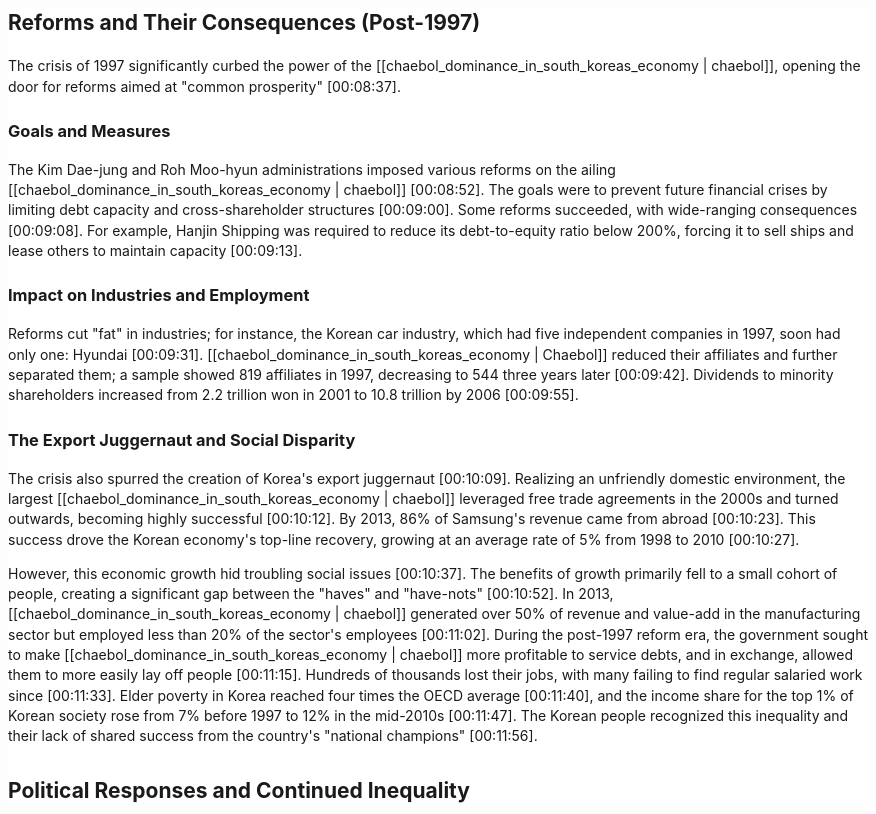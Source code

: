 ## Reforms and Their Consequences (Post-1997)

The crisis of 1997 significantly curbed the power of the [[chaebol_dominance_in_south_koreas_economy | chaebol]], opening the door for reforms aimed at "common prosperity" <a class="yt-timestamp" data-t="00:08:37">[00:08:37]</a>.

### Goals and Measures
The Kim Dae-jung and Roh Moo-hyun administrations imposed various reforms on the ailing [[chaebol_dominance_in_south_koreas_economy | chaebol]] <a class="yt-timestamp" data-t="00:08:52">[00:08:52]</a>. The goals were to prevent future financial crises by limiting debt capacity and cross-shareholder structures <a class="yt-timestamp" data-t="00:09:00">[00:09:00]</a>. Some reforms succeeded, with wide-ranging consequences <a class="yt-timestamp" data-t="00:09:08">[00:09:08]</a>. For example, Hanjin Shipping was required to reduce its debt-to-equity ratio below 200%, forcing it to sell ships and lease others to maintain capacity <a class="yt-timestamp" data-t="00:09:13">[00:09:13]</a>.

### Impact on Industries and Employment
Reforms cut "fat" in industries; for instance, the Korean car industry, which had five independent companies in 1997, soon had only one: Hyundai <a class="yt-timestamp" data-t="00:09:31">[00:09:31]</a>. [[chaebol_dominance_in_south_koreas_economy | Chaebol]] reduced their affiliates and further separated them; a sample showed 819 affiliates in 1997, decreasing to 544 three years later <a class="yt-timestamp" data-t="00:09:42">[00:09:42]</a>. Dividends to minority shareholders increased from 2.2 trillion won in 2001 to 10.8 trillion by 2006 <a class="yt-timestamp" data-t="00:09:55">[00:09:55]</a>.

### The Export Juggernaut and Social Disparity
The crisis also spurred the creation of Korea's export juggernaut <a class="yt-timestamp" data-t="00:10:09">[00:10:09]</a>. Realizing an unfriendly domestic environment, the largest [[chaebol_dominance_in_south_koreas_economy | chaebol]] leveraged free trade agreements in the 2000s and turned outwards, becoming highly successful <a class="yt-timestamp" data-t="00:10:12">[00:10:12]</a>. By 2013, 86% of Samsung's revenue came from abroad <a class="yt-timestamp" data-t="00:10:23">[00:10:23]</a>. This success drove the Korean economy's top-line recovery, growing at an average rate of 5% from 1998 to 2010 <a class="yt-timestamp" data-t="00:10:27">[00:10:27]</a>.

However, this economic growth hid troubling social issues <a class="yt-timestamp" data-t="00:10:37">[00:10:37]</a>. The benefits of growth primarily fell to a small cohort of people, creating a significant gap between the "haves" and "have-nots" <a class="yt-timestamp" data-t="00:10:52">[00:10:52]</a>. In 2013, [[chaebol_dominance_in_south_koreas_economy | chaebol]] generated over 50% of revenue and value-add in the manufacturing sector but employed less than 20% of the sector's employees <a class="yt-timestamp" data-t="00:11:02">[00:11:02]</a>. During the post-1997 reform era, the government sought to make [[chaebol_dominance_in_south_koreas_economy | chaebol]] more profitable to service debts, and in exchange, allowed them to more easily lay off people <a class="yt-timestamp" data-t="00:11:15">[00:11:15]</a>. Hundreds of thousands lost their jobs, with many failing to find regular salaried work since <a class="yt-timestamp" data-t="00:11:33">[00:11:33]</a>. Elder poverty in Korea reached four times the OECD average <a class="yt-timestamp" data-t="00:11:40">[00:11:40]</a>, and the income share for the top 1% of Korean society rose from 7% before 1997 to 12% in the mid-2010s <a class="yt-timestamp" data-t="00:11:47">[00:11:47]</a>. The Korean people recognized this inequality and their lack of shared success from the country's "national champions" <a class="yt-timestamp" data-t="00:11:56">[00:11:56]</a>.

## Political Responses and Continued Inequality
